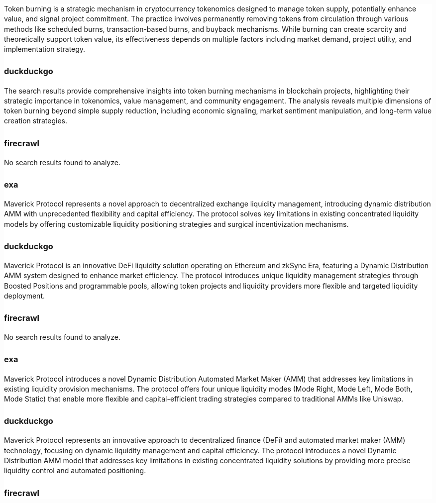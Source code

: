 Token burning is a strategic mechanism in cryptocurrency tokenomics designed to manage token supply, potentially enhance value, and signal project commitment. The practice involves permanently removing tokens from circulation through various methods like scheduled burns, transaction-based burns, and buyback mechanisms. While burning can create scarcity and theoretically support token value, its effectiveness depends on multiple factors including market demand, project utility, and implementation strategy.

### duckduckgo

The search results provide comprehensive insights into token burning mechanisms in blockchain projects, highlighting their strategic importance in tokenomics, value management, and community engagement. The analysis reveals multiple dimensions of token burning beyond simple supply reduction, including economic signaling, market sentiment manipulation, and long-term value creation strategies.

### firecrawl

No search results found to analyze.

### exa

Maverick Protocol represents a novel approach to decentralized exchange liquidity management, introducing dynamic distribution AMM with unprecedented flexibility and capital efficiency. The protocol solves key limitations in existing concentrated liquidity models by offering customizable liquidity positioning strategies and surgical incentivization mechanisms.

### duckduckgo

Maverick Protocol is an innovative DeFi liquidity solution operating on Ethereum and zkSync Era, featuring a Dynamic Distribution AMM system designed to enhance market efficiency. The protocol introduces unique liquidity management strategies through Boosted Positions and programmable pools, allowing token projects and liquidity providers more flexible and targeted liquidity deployment.

### firecrawl

No search results found to analyze.

### exa

Maverick Protocol introduces a novel Dynamic Distribution Automated Market Maker (AMM) that addresses key limitations in existing liquidity provision mechanisms. The protocol offers four unique liquidity modes (Mode Right, Mode Left, Mode Both, Mode Static) that enable more flexible and capital-efficient trading strategies compared to traditional AMMs like Uniswap.

### duckduckgo

Maverick Protocol represents an innovative approach to decentralized finance (DeFi) and automated market maker (AMM) technology, focusing on dynamic liquidity management and capital efficiency. The protocol introduces a novel Dynamic Distribution AMM model that addresses key limitations in existing concentrated liquidity solutions by providing more precise liquidity control and automated positioning.

### firecrawl
